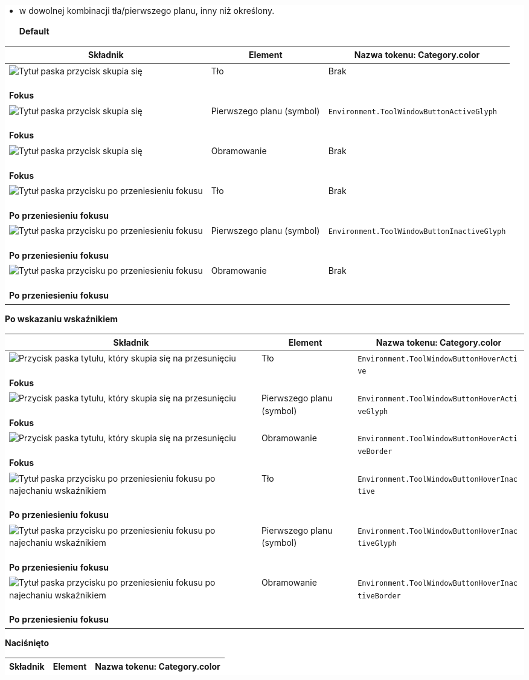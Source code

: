- w dowolnej kombinacji tła/pierwszego planu, inny niż określony.  
  
  **Default**  
  
|Składnik|Element|Nazwa tokenu: Category.color|  
|---------------|-------------|--------------------------------|  
|![Tytuł paska przycisk skupia się](../extensibility/ux-guidelines/media/0303-096-titlebarbuttonfocused.png "0303 096_TitleBarButtonFocused")<br /><br /> **Fokus**|Tło|Brak|  
|![Tytuł paska przycisk skupia się](../extensibility/ux-guidelines/media/0303-096-titlebarbuttonfocused.png "0303 096_TitleBarButtonFocused")<br /><br /> **Fokus**|Pierwszego planu (symbol)|`Environment.ToolWindowButtonActiveGlyph`|  
|![Tytuł paska przycisk skupia się](../extensibility/ux-guidelines/media/0303-096-titlebarbuttonfocused.png "0303 096_TitleBarButtonFocused")<br /><br /> **Fokus**|Obramowanie|Brak|  
|![Tytuł paska przycisku po przeniesieniu fokusu](../extensibility/ux-guidelines/media/0303-097-titlebarbuttonunfocused.png "0303 097_TitleBarButtonUnfocused")<br /><br /> **Po przeniesieniu fokusu**|Tło|Brak|  
|![Tytuł paska przycisku po przeniesieniu fokusu](../extensibility/ux-guidelines/media/0303-097-titlebarbuttonunfocused.png "0303 097_TitleBarButtonUnfocused")<br /><br /> **Po przeniesieniu fokusu**|Pierwszego planu (symbol)|`Environment.ToolWindowButtonInactiveGlyph`|  
|![Tytuł paska przycisku po przeniesieniu fokusu](../extensibility/ux-guidelines/media/0303-097-titlebarbuttonunfocused.png "0303 097_TitleBarButtonUnfocused")<br /><br /> **Po przeniesieniu fokusu**|Obramowanie|Brak|  
  
 **Po wskazaniu wskaźnikiem**  
  
|Składnik|Element|Nazwa tokenu: Category.color|  
|---------------|-------------|--------------------------------|  
|![Przycisk paska tytułu, który skupia się na przesunięciu](../extensibility/ux-guidelines/media/0303-098-titlebarbuttonfocusedhover.png "0303 098_TitleBarButtonFocusedHover")<br /><br /> **Fokus**|Tło|`Environment.ToolWindowButtonHoverActive`|  
|![Przycisk paska tytułu, który skupia się na przesunięciu](../extensibility/ux-guidelines/media/0303-098-titlebarbuttonfocusedhover.png "0303 098_TitleBarButtonFocusedHover")<br /><br /> **Fokus**|Pierwszego planu (symbol)|`Environment.ToolWindowButtonHoverActiveGlyph`|  
|![Przycisk paska tytułu, który skupia się na przesunięciu](../extensibility/ux-guidelines/media/0303-098-titlebarbuttonfocusedhover.png "0303 098_TitleBarButtonFocusedHover")<br /><br /> **Fokus**|Obramowanie|`Environment.ToolWindowButtonHoverActiveBorder`|  
|![Tytuł paska przycisku po przeniesieniu fokusu po najechaniu wskaźnikiem](../extensibility/ux-guidelines/media/0303-099-titlebarbuttonunfocusedhover.png "0303 099_TitleBarButtonUnfocusedHover")<br /><br /> **Po przeniesieniu fokusu**|Tło|`Environment.ToolWindowButtonHoverInactive`|  
|![Tytuł paska przycisku po przeniesieniu fokusu po najechaniu wskaźnikiem](../extensibility/ux-guidelines/media/0303-099-titlebarbuttonunfocusedhover.png "0303 099_TitleBarButtonUnfocusedHover")<br /><br /> **Po przeniesieniu fokusu**|Pierwszego planu (symbol)|`Environment.ToolWindowButtonHoverInactiveGlyph`|  
|![Tytuł paska przycisku po przeniesieniu fokusu po najechaniu wskaźnikiem](../extensibility/ux-guidelines/media/0303-099-titlebarbuttonunfocusedhover.png "0303 099_TitleBarButtonUnfocusedHover")<br /><br /> **Po przeniesieniu fokusu**|Obramowanie|`Environment.ToolWindowButtonHoverInactiveBorder`|  
  
 **Naciśnięto**  
  
|Składnik|Element|Nazwa tokenu: Category.color|  
|---------------|-------------|--------------------------------|  
